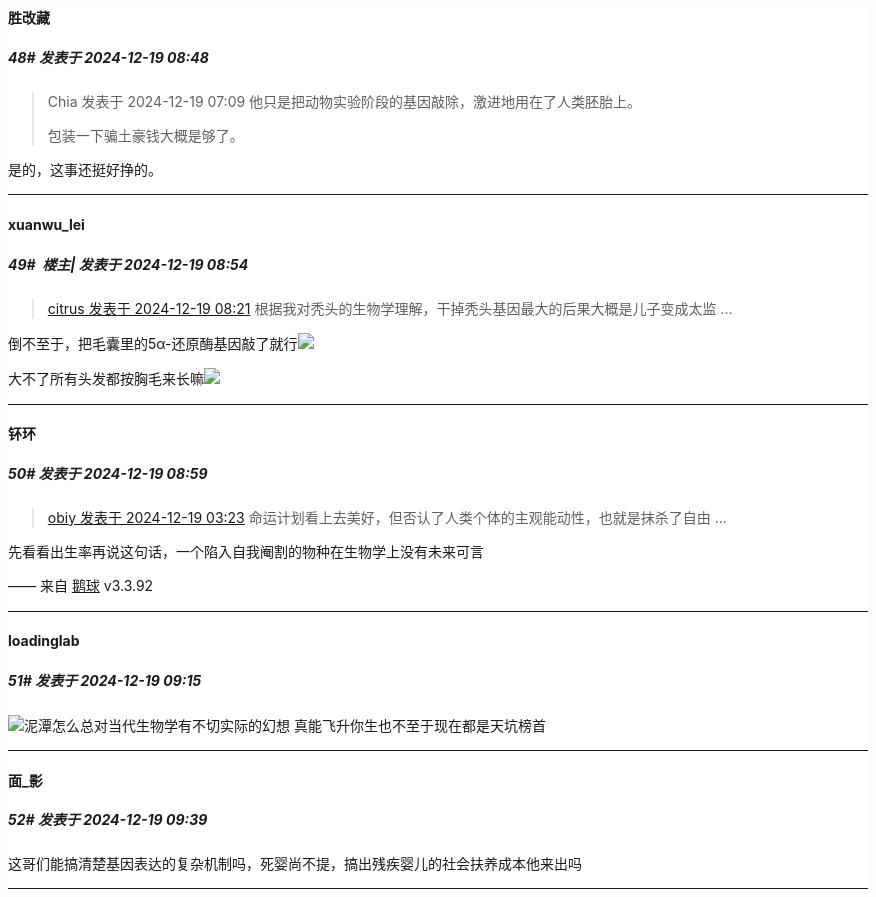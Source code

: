 ####  胜改藏  
##### 48#       发表于 2024-12-19 08:48

<blockquote>Chia 发表于 2024-12-19 07:09
他只是把动物实验阶段的基因敲除，激进地用在了人类胚胎上。

包装一下骗土豪钱大概是够了。

</blockquote>
是的，这事还挺好挣的。


*****

####  xuanwu_lei  
##### 49#         楼主| 发表于 2024-12-19 08:54

<blockquote><a href="httphttps://bbs.saraba1st.com/2b/forum.php?mod=redirect&amp;goto=findpost&amp;pid=66960704&amp;ptid=2212070" target="_blank">citrus 发表于 2024-12-19 08:21</a>
根据我对秃头的生物学理解，干掉秃头基因最大的后果大概是儿子变成太监 ...</blockquote>
倒不至于，把毛囊里的5α-还原酶基因敲了就行<img src="https://static.saraba1st.com/image/smiley/face2017/067.png">

大不了所有头发都按胸毛来长嘛<img src="https://static.saraba1st.com/image/smiley/face2017/067.png" referrerpolicy="no-referrer">


*****

####  钚环  
##### 50#       发表于 2024-12-19 08:59

<blockquote><a href="httphttps://bbs.saraba1st.com/2b/forum.php?mod=redirect&amp;goto=findpost&amp;pid=66960464&amp;ptid=2212070" target="_blank">obiy 发表于 2024-12-19 03:23</a>
命运计划看上去美好，但否认了人类个体的主观能动性，也就是抹杀了自由 ...</blockquote>
先看看出生率再说这句话，一个陷入自我阉割的物种在生物学上没有未来可言

—— 来自 [鹅球](https://www.pgyer.com/GcUxKd4w) v3.3.92


*****

####  loadinglab  
##### 51#       发表于 2024-12-19 09:15

<img src="https://static.saraba1st.com/image/smiley/face2017/067.png" referrerpolicy="no-referrer">泥潭怎么总对当代生物学有不切实际的幻想 真能飞升你生也不至于现在都是天坑榜首


*****

####  面_影  
##### 52#       发表于 2024-12-19 09:39

这哥们能搞清楚基因表达的复杂机制吗，死婴尚不提，搞出残疾婴儿的社会扶养成本他来出吗


*****
